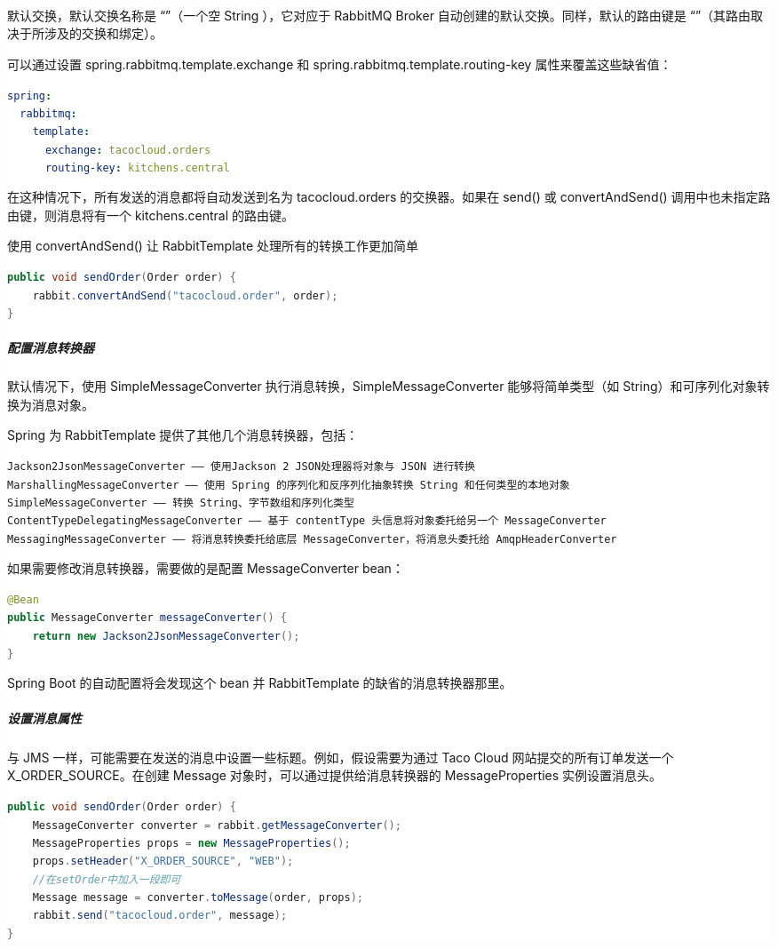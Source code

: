 默认交换，默认交换名称是 “”（一个空 String ），它对应于 RabbitMQ Broker 自动创建的默认交换。同样，默认的路由键是 “”（其路由取决于所涉及的交换和绑定）。

可以通过设置 spring.rabbitmq.template.exchange 和 spring.rabbitmq.template.routing-key 属性来覆盖这些缺省值：

```yml
spring:
  rabbitmq:
    template:
      exchange: tacocloud.orders
      routing-key: kitchens.central
```

在这种情况下，所有发送的消息都将自动发送到名为 tacocloud.orders 的交换器。如果在 send() 或 convertAndSend() 调用中也未指定路由键，则消息将有一个 kitchens.central 的路由键。

使用 convertAndSend() 让 RabbitTemplate 处理所有的转换工作更加简单

```java
public void sendOrder(Order order) {
    rabbit.convertAndSend("tacocloud.order", order);
}
```

##### 配置消息转换器

默认情况下，使用 SimpleMessageConverter 执行消息转换，SimpleMessageConverter 能够将简单类型（如 String）和可序列化对象转换为消息对象。

Spring 为 RabbitTemplate 提供了其他几个消息转换器，包括：

```
Jackson2JsonMessageConverter —— 使用Jackson 2 JSON处理器将对象与 JSON 进行转换
MarshallingMessageConverter —— 使用 Spring 的序列化和反序列化抽象转换 String 和任何类型的本地对象
SimpleMessageConverter —— 转换 String、字节数组和序列化类型
ContentTypeDelegatingMessageConverter —— 基于 contentType 头信息将对象委托给另一个 MessageConverter
MessagingMessageConverter —— 将消息转换委托给底层 MessageConverter，将消息头委托给 AmqpHeaderConverter
```

如果需要修改消息转换器，需要做的是配置 MessageConverter bean：

```java
@Bean
public MessageConverter messageConverter() {
    return new Jackson2JsonMessageConverter();
}
```

Spring Boot 的自动配置将会发现这个 bean 并 RabbitTemplate 的缺省的消息转换器那里。

##### 设置消息属性

与 JMS 一样，可能需要在发送的消息中设置一些标题。例如，假设需要为通过 Taco Cloud 网站提交的所有订单发送一个 X_ORDER_SOURCE。在创建 Message 对象时，可以通过提供给消息转换器的 MessageProperties 实例设置消息头。

```java
public void sendOrder(Order order) {
    MessageConverter converter = rabbit.getMessageConverter();
    MessageProperties props = new MessageProperties();
    props.setHeader("X_ORDER_SOURCE", "WEB");
    //在setOrder中加入一段即可
    Message message = converter.toMessage(order, props);
    rabbit.send("tacocloud.order", message);
}
```
